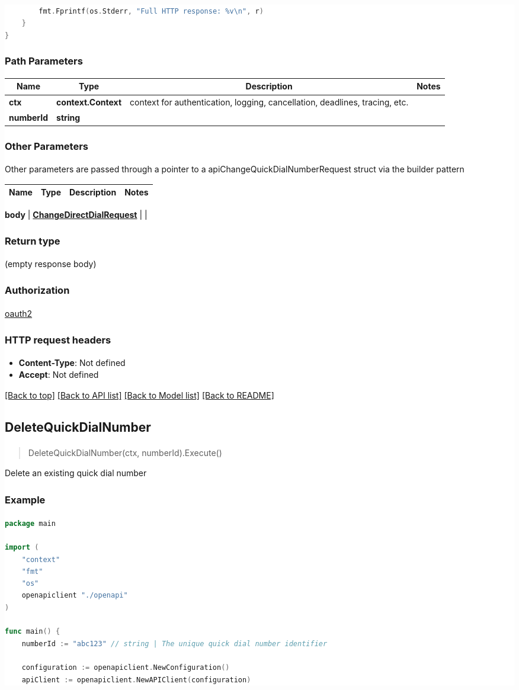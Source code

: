 ```go
        fmt.Fprintf(os.Stderr, "Full HTTP response: %v\n", r)
    }
}
```

### Path Parameters


Name | Type | Description  | Notes
------------- | ------------- | ------------- | -------------
**ctx** | **context.Context** | context for authentication, logging, cancellation, deadlines, tracing, etc.
**numberId** | **string** |  | 

### Other Parameters

Other parameters are passed through a pointer to a apiChangeQuickDialNumberRequest struct via the builder pattern


Name | Type | Description  | Notes
------------- | ------------- | ------------- | -------------

 **body** | [**ChangeDirectDialRequest**](ChangeDirectDialRequest.md) |  | 

### Return type

 (empty response body)

### Authorization

[oauth2](../README.md#oauth2)

### HTTP request headers

- **Content-Type**: Not defined
- **Accept**: Not defined

[[Back to top]](#) [[Back to API list]](../README.md#documentation-for-api-endpoints)
[[Back to Model list]](../README.md#documentation-for-models)
[[Back to README]](../README.md)


## DeleteQuickDialNumber

> DeleteQuickDialNumber(ctx, numberId).Execute()

Delete an existing quick dial number

### Example

```go
package main

import (
    "context"
    "fmt"
    "os"
    openapiclient "./openapi"
)

func main() {
    numberId := "abc123" // string | The unique quick dial number identifier

    configuration := openapiclient.NewConfiguration()
    apiClient := openapiclient.NewAPIClient(configuration)
```